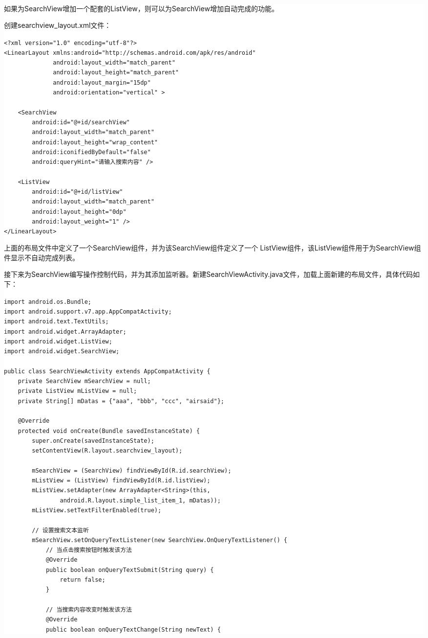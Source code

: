 如果为SearchView增加一个配套的ListView，则可以为SearchView增加自动完成的功能。

创建searchview_layout.xml文件：

```
<?xml version="1.0" encoding="utf-8"?>
<LinearLayout xmlns:android="http://schemas.android.com/apk/res/android"
              android:layout_width="match_parent"
              android:layout_height="match_parent"
              android:layout_margin="15dp"
              android:orientation="vertical" >
 
    <SearchView
        android:id="@+id/searchView"
        android:layout_width="match_parent"
        android:layout_height="wrap_content"
        android:iconifiedByDefault="false"
        android:queryHint="请输入搜索内容" />
 
    <ListView
        android:id="@+id/listView"
        android:layout_width="match_parent"
        android:layout_height="0dp"
        android:layout_weight="1" />
</LinearLayout>
```

上面的布局文件中定义了一个SearchView组件，并为该SearchView组件定义了一个 ListView组件，该ListView组件用于为SearchView组件显示不自动完成列表。

接下来为SearchView编写操作控制代码，并为其添加监听器。新建SearchViewActivity.java文件，加载上面新建的布局文件，具体代码如下：

```
import android.os.Bundle;
import android.support.v7.app.AppCompatActivity;
import android.text.TextUtils;
import android.widget.ArrayAdapter;
import android.widget.ListView;
import android.widget.SearchView;

public class SearchViewActivity extends AppCompatActivity {
    private SearchView mSearchView = null;
    private ListView mListView = null;
    private String[] mDatas = {"aaa", "bbb", "ccc", "airsaid"};
 
    @Override
    protected void onCreate(Bundle savedInstanceState) {
        super.onCreate(savedInstanceState);
        setContentView(R.layout.searchview_layout);
 
        mSearchView = (SearchView) findViewById(R.id.searchView);
        mListView = (ListView) findViewById(R.id.listView);
        mListView.setAdapter(new ArrayAdapter<String>(this,
                android.R.layout.simple_list_item_1, mDatas));
        mListView.setTextFilterEnabled(true);
 
        // 设置搜索文本监听
        mSearchView.setOnQueryTextListener(new SearchView.OnQueryTextListener() {
            // 当点击搜索按钮时触发该方法
            @Override
            public boolean onQueryTextSubmit(String query) {
                return false;
            }
 
            // 当搜索内容改变时触发该方法
            @Override
            public boolean onQueryTextChange(String newText) {
```